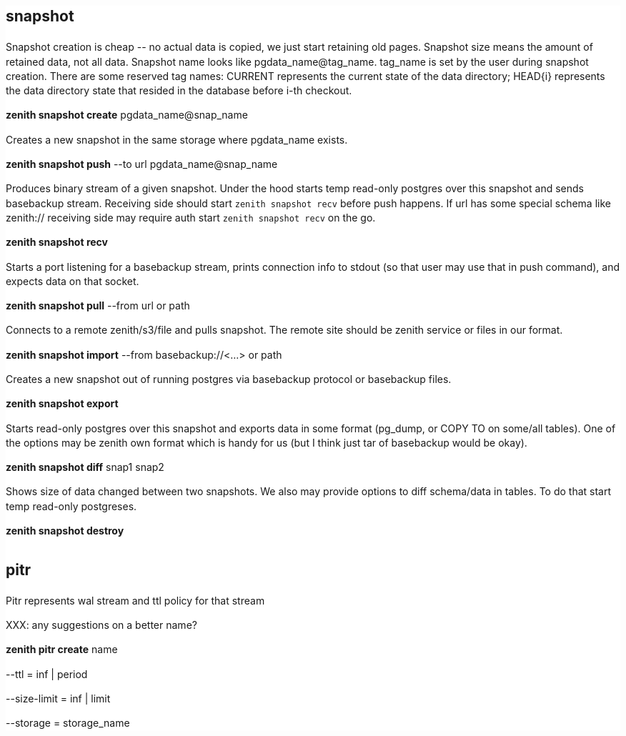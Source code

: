 
## snapshot

Snapshot creation is cheap -- no actual data is copied, we just start retaining old pages. Snapshot size means the amount of retained data, not all data. Snapshot name looks like pgdata_name@tag_name. tag_name is set by the user during snapshot creation. There are some reserved tag names: CURRENT represents the current state of the data directory; HEAD{i} represents the data directory state that resided in the database before i-th checkout.

**zenith snapshot create** pgdata_name@snap_name

Creates a new snapshot in the same storage where pgdata_name exists.

**zenith snapshot push** --to url pgdata_name@snap_name

Produces binary stream of a given snapshot. Under the hood starts temp read-only postgres over this snapshot and sends basebackup stream. Receiving side should start `zenith snapshot recv` before push happens. If url has some special schema like zenith:// receiving side may require auth start `zenith snapshot recv` on the go.

**zenith snapshot recv**

Starts a port listening for a basebackup stream, prints connection info to stdout (so that user may use that in push command), and expects data on that socket.

**zenith snapshot pull** --from url or path

Connects to a remote zenith/s3/file and pulls snapshot. The remote site should be zenith service or files in our format.

**zenith snapshot import** --from basebackup://<...>  or path

Creates a new snapshot out of running postgres via basebackup protocol or basebackup files.

**zenith snapshot export**

Starts read-only postgres over this snapshot and exports data in some format (pg_dump, or COPY TO on some/all tables). One of the options may be zenith own format which is handy for us (but I think just tar of basebackup would be okay).

**zenith snapshot diff** snap1 snap2

Shows size of data changed between two snapshots. We also may provide options to diff schema/data in tables. To do that start temp read-only postgreses.

**zenith snapshot destroy**

## pitr

Pitr represents wal stream and ttl policy for that stream

XXX: any suggestions on a better name?

**zenith pitr create** name

--ttl = inf | period

--size-limit = inf | limit

--storage = storage_name
